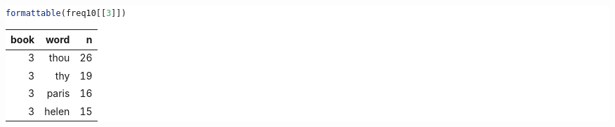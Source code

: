 ``` r
formattable(freq10[[3]])
```

<table class="table table-condensed">
<thead>
<tr>
<th style="text-align:right;">
book
</th>
<th style="text-align:right;">
word
</th>
<th style="text-align:right;">
n
</th>
</tr>
</thead>
<tbody>
<tr>
<td style="text-align:right;">
3
</td>
<td style="text-align:right;">
thou
</td>
<td style="text-align:right;">
26
</td>
</tr>
<tr>
<td style="text-align:right;">
3
</td>
<td style="text-align:right;">
thy
</td>
<td style="text-align:right;">
19
</td>
</tr>
<tr>
<td style="text-align:right;">
3
</td>
<td style="text-align:right;">
paris
</td>
<td style="text-align:right;">
16
</td>
</tr>
<tr>
<td style="text-align:right;">
3
</td>
<td style="text-align:right;">
helen
</td>
<td style="text-align:right;">
15
</td>
</tr>
<tr>